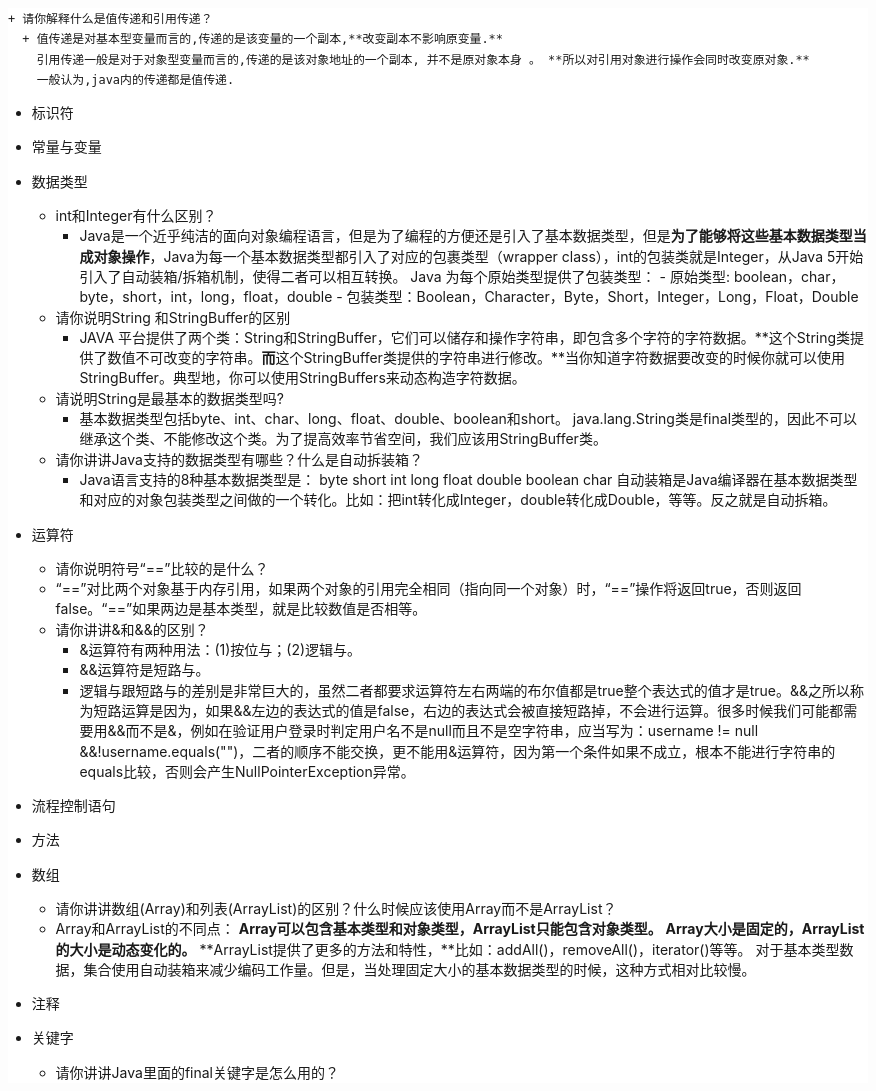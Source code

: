     + 请你解释什么是值传递和引用传递？
      + 值传递是对基本型变量而言的,传递的是该变量的一个副本,**改变副本不影响原变量.**
        引用传递一般是对于对象型变量而言的,传递的是该对象地址的一个副本, 并不是原对象本身 。 **所以对引用对象进行操作会同时改变原对象.**
        一般认为,java内的传递都是值传递.

  + 标识符

  + 常量与变量

  + 数据类型

    + int和Integer有什么区别？
      + Java是一个近乎纯洁的面向对象编程语言，但是为了编程的方便还是引入了基本数据类型，但是**为了能够将这些基本数据类型当成对象操作**，Java为每一个基本数据类型都引入了对应的包裹类型（wrapper class），int的包装类就是Integer，从Java 5开始引入了自动装箱/拆箱机制，使得二者可以相互转换。
        Java 为每个原始类型提供了包装类型：
        \- 原始类型: boolean，char，byte，short，int，long，float，double
        \- 包装类型：Boolean，Character，Byte，Short，Integer，Long，Float，Double
    + 请你说明String 和StringBuffer的区别
      + JAVA 平台提供了两个类：String和StringBuffer，它们可以储存和操作字符串，即包含多个字符的字符数据。**这个String类提供了数值不可改变的字符串。**而**这个StringBuffer类提供的字符串进行修改。**当你知道字符数据要改变的时候你就可以使用StringBuffer。典型地，你可以使用StringBuffers来动态构造字符数据。
    + 请说明String是最基本的数据类型吗?
      + 基本数据类型包括byte、int、char、long、float、double、boolean和short。
        java.lang.String类是final类型的，因此不可以继承这个类、不能修改这个类。为了提高效率节省空间，我们应该用StringBuffer类。
    + 请你讲讲Java支持的数据类型有哪些？什么是自动拆装箱？
      + Java语言支持的8种基本数据类型是：
        byte short int long float double boolean char
        自动装箱是Java编译器在基本数据类型和对应的对象包装类型之间做的一个转化。比如：把int转化成Integer，double转化成Double，等等。反之就是自动拆箱。

  + 运算符

    +  请你说明符号“==”比较的是什么？
      + “==”对比两个对象基于内存引用，如果两个对象的引用完全相同（指向同一个对象）时，“==”操作将返回true，否则返回false。“==”如果两边是基本类型，就是比较数值是否相等。
    + 请你讲讲&和&&的区别？
      + &运算符有两种用法：(1)按位与；(2)逻辑与。
      + &&运算符是短路与。
      + 逻辑与跟短路与的差别是非常巨大的，虽然二者都要求运算符左右两端的布尔值都是true整个表达式的值才是true。&&之所以称为短路运算是因为，如果&&左边的表达式的值是false，右边的表达式会被直接短路掉，不会进行运算。很多时候我们可能都需要用&&而不是&，例如在验证用户登录时判定用户名不是null而且不是空字符串，应当写为：username != null &&!username.equals("")，二者的顺序不能交换，更不能用&运算符，因为第一个条件如果不成立，根本不能进行字符串的equals比较，否则会产生NullPointerException异常。

  + 流程控制语句

  + 方法

  + 数组

    +  请你讲讲数组(Array)和列表(ArrayList)的区别？什么时候应该使用Array而不是ArrayList？
      + Array和ArrayList的不同点：
        **Array可以包含基本类型和对象类型，ArrayList只能包含对象类型。**
        **Array大小是固定的，ArrayList的大小是动态变化的。**
        **ArrayList提供了更多的方法和特性，**比如：addAll()，removeAll()，iterator()等等。
        对于基本类型数据，集合使用自动装箱来减少编码工作量。但是，当处理固定大小的基本数据类型的时候，这种方式相对比较慢。

  + 注释

+ 关键字

  + 请你讲讲Java里面的final关键字是怎么用的？
